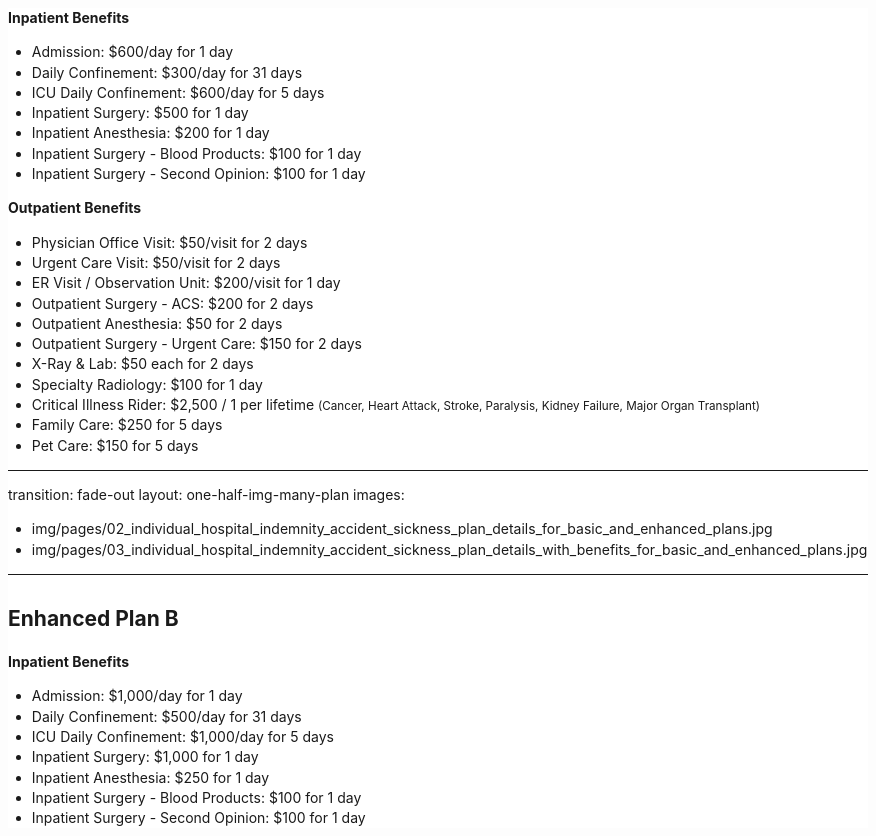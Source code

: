 <v-click>

**Inpatient Benefits**
- Admission: $600/day for 1 day
- Daily Confinement: $300/day for 31 days
- ICU Daily Confinement: $600/day for 5 days
- Inpatient Surgery: $500 for 1 day
- Inpatient Anesthesia: $200 for 1 day
- Inpatient Surgery - Blood Products: $100 for 1 day
- Inpatient Surgery - Second Opinion: $100 for 1 day
</v-click>

<v-click>

**Outpatient Benefits**
- Physician Office Visit: $50/visit for 2 days
- Urgent Care Visit: $50/visit for 2 days
- ER Visit / Observation Unit: $200/visit for 1 day
- Outpatient Surgery - ACS: $200 for 2 days
- Outpatient Anesthesia: $50 for 2 days
- Outpatient Surgery - Urgent Care: $150 for 2 days
- X-Ray & Lab: $50 each for 2 days
- Specialty Radiology: $100 for 1 day
- Critical Illness Rider: $2,500 / 1 per lifetime 
<small>(Cancer, Heart Attack, Stroke, Paralysis, Kidney Failure, Major Organ Transplant) </small>
- Family Care: $250 for 5 days
- Pet Care: $150 for 5 days
</v-click>

---
transition: fade-out
layout: one-half-img-many-plan
images: 
- img/pages/02_individual_hospital_indemnity_accident_sickness_plan_details_for_basic_and_enhanced_plans.jpg
- img/pages/03_individual_hospital_indemnity_accident_sickness_plan_details_with_benefits_for_basic_and_enhanced_plans.jpg
---

## Enhanced Plan B

<v-click>

**Inpatient Benefits**
- Admission: $1,000/day for 1 day
- Daily Confinement: $500/day for 31 days
- ICU Daily Confinement: $1,000/day for 5 days
- Inpatient Surgery: $1,000 for 1 day
- Inpatient Anesthesia: $250 for 1 day
- Inpatient Surgery - Blood Products: $100 for 1 day
- Inpatient Surgery - Second Opinion: $100 for 1 day
</v-click>
